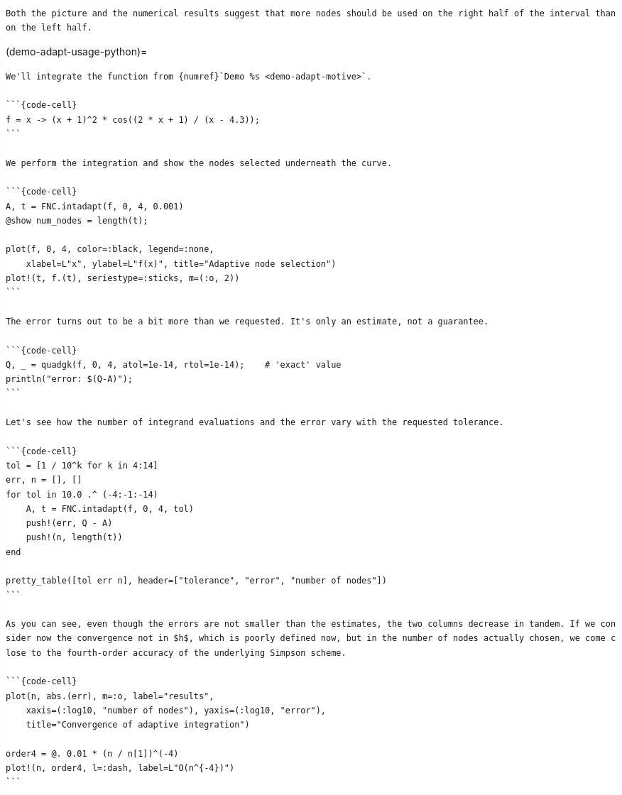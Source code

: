 ``````{dropdown} Motivation for adaptive integration
Both the picture and the numerical results suggest that more nodes should be used on the right half of the interval than on the left half.
``````

(demo-adapt-usage-python)=
``````{dropdown} Using adaptive integration
We'll integrate the function from {numref}`Demo %s <demo-adapt-motive>`.

```{code-cell}
f = x -> (x + 1)^2 * cos((2 * x + 1) / (x - 4.3));
```

We perform the integration and show the nodes selected underneath the curve.

```{code-cell}
A, t = FNC.intadapt(f, 0, 4, 0.001)
@show num_nodes = length(t);

plot(f, 0, 4, color=:black, legend=:none,
    xlabel=L"x", ylabel=L"f(x)", title="Adaptive node selection")
plot!(t, f.(t), seriestype=:sticks, m=(:o, 2))
```

The error turns out to be a bit more than we requested. It's only an estimate, not a guarantee.

```{code-cell}
Q, _ = quadgk(f, 0, 4, atol=1e-14, rtol=1e-14);    # 'exact' value
println("error: $(Q-A)");
```

Let's see how the number of integrand evaluations and the error vary with the requested tolerance.

```{code-cell}
tol = [1 / 10^k for k in 4:14]
err, n = [], []
for tol in 10.0 .^ (-4:-1:-14)
    A, t = FNC.intadapt(f, 0, 4, tol)
    push!(err, Q - A)
    push!(n, length(t))
end

pretty_table([tol err n], header=["tolerance", "error", "number of nodes"])
```

As you can see, even though the errors are not smaller than the estimates, the two columns decrease in tandem. If we consider now the convergence not in $h$, which is poorly defined now, but in the number of nodes actually chosen, we come close to the fourth-order accuracy of the underlying Simpson scheme.

```{code-cell}
plot(n, abs.(err), m=:o, label="results",
    xaxis=(:log10, "number of nodes"), yaxis=(:log10, "error"),
    title="Convergence of adaptive integration")

order4 = @. 0.01 * (n / n[1])^(-4)
plot!(n, order4, l=:dash, label=L"O(n^{-4})")
```
``````
